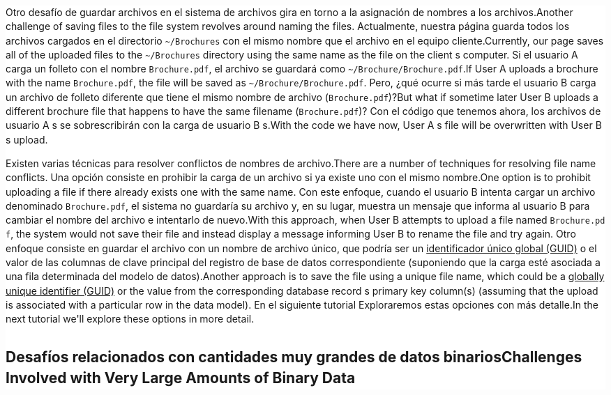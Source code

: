<span data-ttu-id="a4ea9-300">Otro desafío de guardar archivos en el sistema de archivos gira en torno a la asignación de nombres a los archivos.</span><span class="sxs-lookup"><span data-stu-id="a4ea9-300">Another challenge of saving files to the file system revolves around naming the files.</span></span> <span data-ttu-id="a4ea9-301">Actualmente, nuestra página guarda todos los archivos cargados en el directorio `~/Brochures` con el mismo nombre que el archivo en el equipo cliente.</span><span class="sxs-lookup"><span data-stu-id="a4ea9-301">Currently, our page saves all of the uploaded files to the `~/Brochures` directory using the same name as the file on the client s computer.</span></span> <span data-ttu-id="a4ea9-302">Si el usuario A carga un folleto con el nombre `Brochure.pdf`, el archivo se guardará como `~/Brochure/Brochure.pdf`.</span><span class="sxs-lookup"><span data-stu-id="a4ea9-302">If User A uploads a brochure with the name `Brochure.pdf`, the file will be saved as `~/Brochure/Brochure.pdf`.</span></span> <span data-ttu-id="a4ea9-303">Pero, ¿qué ocurre si más tarde el usuario B carga un archivo de folleto diferente que tiene el mismo nombre de archivo (`Brochure.pdf`)?</span><span class="sxs-lookup"><span data-stu-id="a4ea9-303">But what if sometime later User B uploads a different brochure file that happens to have the same filename (`Brochure.pdf`)?</span></span> <span data-ttu-id="a4ea9-304">Con el código que tenemos ahora, los archivos de usuario A s se sobrescribirán con la carga de usuario B s.</span><span class="sxs-lookup"><span data-stu-id="a4ea9-304">With the code we have now, User A s file will be overwritten with User B s upload.</span></span>

<span data-ttu-id="a4ea9-305">Existen varias técnicas para resolver conflictos de nombres de archivo.</span><span class="sxs-lookup"><span data-stu-id="a4ea9-305">There are a number of techniques for resolving file name conflicts.</span></span> <span data-ttu-id="a4ea9-306">Una opción consiste en prohibir la carga de un archivo si ya existe uno con el mismo nombre.</span><span class="sxs-lookup"><span data-stu-id="a4ea9-306">One option is to prohibit uploading a file if there already exists one with the same name.</span></span> <span data-ttu-id="a4ea9-307">Con este enfoque, cuando el usuario B intenta cargar un archivo denominado `Brochure.pdf`, el sistema no guardaría su archivo y, en su lugar, muestra un mensaje que informa al usuario B para cambiar el nombre del archivo e intentarlo de nuevo.</span><span class="sxs-lookup"><span data-stu-id="a4ea9-307">With this approach, when User B attempts to upload a file named `Brochure.pdf`, the system would not save their file and instead display a message informing User B to rename the file and try again.</span></span> <span data-ttu-id="a4ea9-308">Otro enfoque consiste en guardar el archivo con un nombre de archivo único, que podría ser un [identificador único global (GUID)](http://en.wikipedia.org/wiki/Globally_Unique_Identifier) o el valor de las columnas de clave principal del registro de base de datos correspondiente (suponiendo que la carga esté asociada a una fila determinada del modelo de datos).</span><span class="sxs-lookup"><span data-stu-id="a4ea9-308">Another approach is to save the file using a unique file name, which could be a [globally unique identifier (GUID)](http://en.wikipedia.org/wiki/Globally_Unique_Identifier) or the value from the corresponding database record s primary key column(s) (assuming that the upload is associated with a particular row in the data model).</span></span> <span data-ttu-id="a4ea9-309">En el siguiente tutorial Exploraremos estas opciones con más detalle.</span><span class="sxs-lookup"><span data-stu-id="a4ea9-309">In the next tutorial we'll explore these options in more detail.</span></span>

## <a name="challenges-involved-with-very-large-amounts-of-binary-data"></a><span data-ttu-id="a4ea9-310">Desafíos relacionados con cantidades muy grandes de datos binarios</span><span class="sxs-lookup"><span data-stu-id="a4ea9-310">Challenges Involved with Very Large Amounts of Binary Data</span></span>
